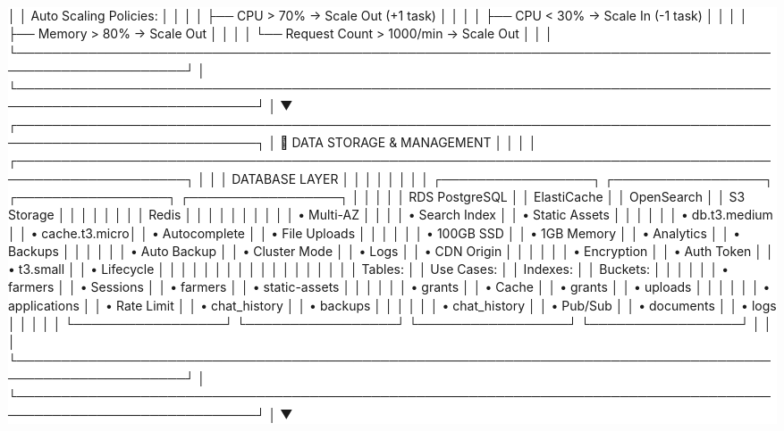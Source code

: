 │  │  Auto Scaling Policies:                                                                                    │    │
│  │  ├── CPU > 70% → Scale Out (+1 task)                                                                      │    │
│  │  ├── CPU < 30% → Scale In (-1 task)                                                                       │    │
│  │  ├── Memory > 80% → Scale Out                                                                              │    │
│  │  └── Request Count > 1000/min → Scale Out                                                                  │    │
│  └─────────────────────────────────────────────────────────────────────────────────────────────────────────┘    │
└─────────────────────────────────────────────────────────────────────────────────────────────────────────────────┘
                                           │
                                           ▼
┌─────────────────────────────────────────────────────────────────────────────────────────────────────────────────┐
│                                 💾 DATA STORAGE & MANAGEMENT                                                      │
│                                                                                                                     │
│  ┌─────────────────────────────────────────────────────────────────────────────────────────────────────────┐    │
│  │                                   DATABASE LAYER                                                           │    │
│  │                                                                                                             │    │
│  │  ┌─────────────────┐  ┌─────────────────┐  ┌─────────────────┐  ┌─────────────────┐                      │    │
│  │  │ RDS PostgreSQL  │  │ ElastiCache     │  │ OpenSearch      │  │ S3 Storage      │                      │    │
│  │  │                 │  │ Redis           │  │                 │  │                 │                      │    │
│  │  │ • Multi-AZ      │  │                 │  │ • Search Index  │  │ • Static Assets │                      │    │
│  │  │ • db.t3.medium  │  │ • cache.t3.micro│  │ • Autocomplete  │  │ • File Uploads  │                      │    │
│  │  │ • 100GB SSD     │  │ • 1GB Memory    │  │ • Analytics     │  │ • Backups       │                      │    │
│  │  │ • Auto Backup   │  │ • Cluster Mode  │  │ • Logs          │  │ • CDN Origin    │                      │    │
│  │  │ • Encryption    │  │ • Auth Token    │  │ • t3.small      │  │ • Lifecycle     │                      │    │
│  │  │                 │  │                 │  │                 │  │                 │                      │    │
│  │  │ Tables:         │  │ Use Cases:      │  │ Indexes:        │  │ Buckets:        │                      │    │
│  │  │ • farmers       │  │ • Sessions      │  │ • farmers       │  │ • static-assets │                      │    │
│  │  │ • grants        │  │ • Cache         │  │ • grants        │  │ • uploads       │                      │    │
│  │  │ • applications  │  │ • Rate Limit    │  │ • chat_history  │  │ • backups       │                      │    │
│  │  │ • chat_history  │  │ • Pub/Sub       │  │ • documents     │  │ • logs          │                      │    │
│  │  └─────────────────┘  └─────────────────┘  └─────────────────┘  └─────────────────┘                      │    │
│  └─────────────────────────────────────────────────────────────────────────────────────────────────────────┘    │
└─────────────────────────────────────────────────────────────────────────────────────────────────────────────────┘
                                           │
                                           ▼